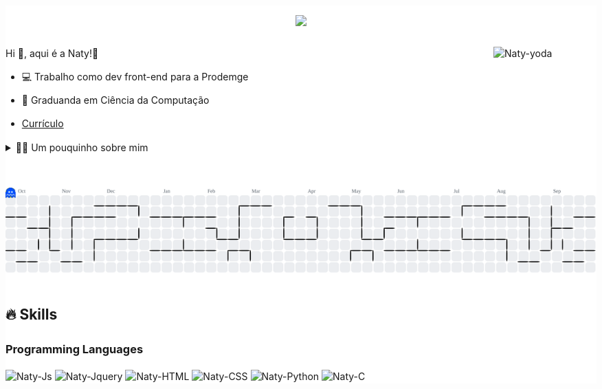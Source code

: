 
<h1 align="center">
<img src="https://readme-typing-svg.herokuapp.com/?font=Righteous&size=35&center=true&vCenter=true&width=500&height=70&duration=4000&lines=Hello+World!+🌍;+Seja+Bem+Vindo!;" />
</h1>


 <img align="right"  alt="Naty-yoda" height="150" width="150"  src="https://github.com/user-attachments/assets/56178085-44a8-4f9e-a001-d44a5566c57b">


<p>
  Hi 👋, aqui é a Naty!💜

  - 💻 Trabalho como dev front-end para a Prodemge

  - 📔 Graduanda em Ciência da Computação
  
  - [Currículo](https://github.com/user-attachments/files/21583970/Curriculo.Profissional.Criativo.Branco.3.pdf)

</p>



<details><summary>👨‍💻 Um pouquinho sobre mim</summary></details>






 &nbsp;

<picture>
  <source media="(prefers-color-scheme: dark)" srcset="https://raw.githubusercontent.com/NatyBernini/NatyBernini/output/pacman-contribution-graph-dark.svg">
  <source media="(prefers-color-scheme: light)" srcset="https://raw.githubusercontent.com/NatyBernini/NatyBernini/output/pacman-contribution-graph.svg">
  <img alt="pacman contribution graph" src="https://raw.githubusercontent.com/NatyBernini/NatyBernini/output/pacman-contribution-graph.svg">
</picture>

###

## 🔥 Skills


  <div style="flex-basis: 48%;">
    <h3>Programming Languages</h3>
    
  <img align="center" alt="Naty-Js" height="30" width="40" src="https://raw.githubusercontent.com/devicons/devicon/master/icons/javascript/javascript-plain.svg">
  <img align="center" alt="Naty-Jquery" height="30" width="40" src="https://github.com/devicons/devicon/blob/master/icons/jquery/jquery-original.svg">
  <img align="center" alt="Naty-HTML" height="30" width="40" src="https://raw.githubusercontent.com/devicons/devicon/master/icons/html5/html5-original.svg">
  <img align="center" alt="Naty-CSS" height="30" width="40" src="https://raw.githubusercontent.com/devicons/devicon/master/icons/css3/css3-original.svg">
  <img align="center" alt="Naty-Python" height="30" width="40" src="https://raw.githubusercontent.com/devicons/devicon/master/icons/python/python-original.svg">
  <img align="center" alt="Naty-C" height="30" width="40" src="https://github.com/devicons/devicon/blob/master/icons/c/c-original.svg">
